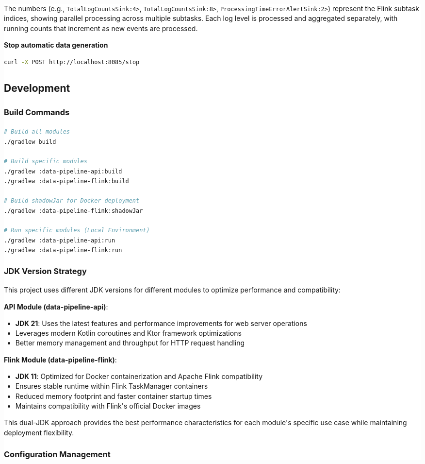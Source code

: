 The numbers (e.g., `TotalLogCountsSink:4>`, `TotalLogCountsSink:8>`, `ProcessingTimeErrorAlertSink:2>`) represent the Flink subtask indices,
showing parallel processing across
multiple subtasks. Each log level is processed and aggregated separately, with running counts that increment as new events are processed.

**Stop automatic data generation**

```bash
curl -X POST http://localhost:8085/stop
```

## Development

### Build Commands

```bash
# Build all modules
./gradlew build

# Build specific modules
./gradlew :data-pipeline-api:build
./gradlew :data-pipeline-flink:build

# Build shadowJar for Docker deployment
./gradlew :data-pipeline-flink:shadowJar

# Run specific modules (Local Environment)
./gradlew :data-pipeline-api:run
./gradlew :data-pipeline-flink:run
```

### JDK Version Strategy

This project uses different JDK versions for different modules to optimize performance and compatibility:

**API Module (data-pipeline-api)**:

- **JDK 21**: Uses the latest features and performance improvements for web server operations
- Leverages modern Kotlin coroutines and Ktor framework optimizations
- Better memory management and throughput for HTTP request handling

**Flink Module (data-pipeline-flink)**:

- **JDK 11**: Optimized for Docker containerization and Apache Flink compatibility
- Ensures stable runtime within Flink TaskManager containers
- Reduced memory footprint and faster container startup times
- Maintains compatibility with Flink's official Docker images

This dual-JDK approach provides the best performance characteristics for each module's specific use case while maintaining deployment
flexibility.

### Configuration Management
